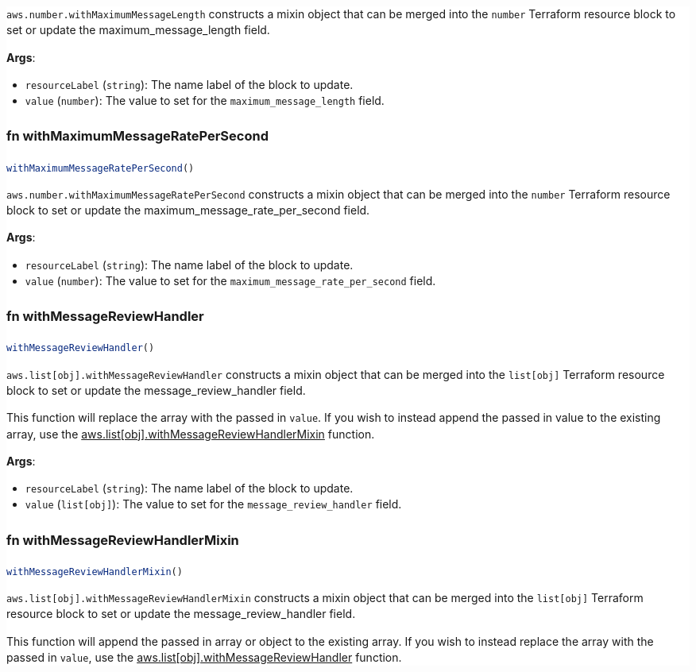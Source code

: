 `aws.number.withMaximumMessageLength` constructs a mixin object that can be merged into the `number`
Terraform resource block to set or update the maximum_message_length field.



**Args**:
  - `resourceLabel` (`string`): The name label of the block to update.
  - `value` (`number`): The value to set for the `maximum_message_length` field.


### fn withMaximumMessageRatePerSecond

```ts
withMaximumMessageRatePerSecond()
```

`aws.number.withMaximumMessageRatePerSecond` constructs a mixin object that can be merged into the `number`
Terraform resource block to set or update the maximum_message_rate_per_second field.



**Args**:
  - `resourceLabel` (`string`): The name label of the block to update.
  - `value` (`number`): The value to set for the `maximum_message_rate_per_second` field.


### fn withMessageReviewHandler

```ts
withMessageReviewHandler()
```

`aws.list[obj].withMessageReviewHandler` constructs a mixin object that can be merged into the `list[obj]`
Terraform resource block to set or update the message_review_handler field.

This function will replace the array with the passed in `value`. If you wish to instead append the
passed in value to the existing array, use the [aws.list[obj].withMessageReviewHandlerMixin](TODO) function.


**Args**:
  - `resourceLabel` (`string`): The name label of the block to update.
  - `value` (`list[obj]`): The value to set for the `message_review_handler` field.


### fn withMessageReviewHandlerMixin

```ts
withMessageReviewHandlerMixin()
```

`aws.list[obj].withMessageReviewHandlerMixin` constructs a mixin object that can be merged into the `list[obj]`
Terraform resource block to set or update the message_review_handler field.

This function will append the passed in array or object to the existing array. If you wish
to instead replace the array with the passed in `value`, use the [aws.list[obj].withMessageReviewHandler](TODO)
function.
